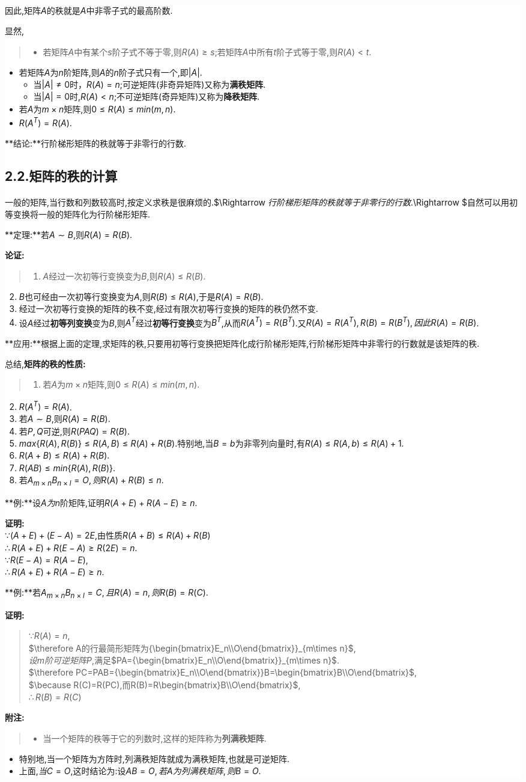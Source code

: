 因此,矩阵$A$的秩就是$A$中非零子式的最高阶数.

显然,
>* 若矩阵$A$中有某个$s$阶子式不等于零,则$R(A)\geq s$;若矩阵$A$中所有$t$阶子式等于零,则$R(A)<t$.
* 若矩阵$A$为$n$阶矩阵,则$A$的$n$阶子式只有一个,即$|A|$.
    * 当$|A|\not=0$时，$R(A)=n$;可逆矩阵(非奇异矩阵)又称为**满秩矩阵**.
    * 当$|A|=0$时,$R(A)<n$;不可逆矩阵(奇异矩阵)又称为**降秩矩阵**.
* 若$A$为$m\times n$矩阵,则$0\leq R(A)\leq min(m,n)$.
* $R(A^T)=R(A)$.

**结论:**行阶梯形矩阵的秩就等于非零行的行数.

## 2.2.矩阵的秩的计算
一般的矩阵,当行数和列数较高时,按定义求秩是很麻烦的.$\Rightarrow $行阶梯形矩阵的秩就等于非零行的行数.$\Rightarrow $自然可以用初等变换将一般的矩阵化为行阶梯形矩阵.

**定理:**若$A\sim B$,则$R(A)=R(B)$.

**论证:**
>1. $A$经过一次初等行变换变为$B$,则$R(A)\leq R(B)$. 
2. $B$也可经由一次初等行变换变为$A$,则$R(B)\leq R(A)$,于是$R(A)=R(B)$.
3. 经过一次初等行变换的矩阵的秩不变,经过有限次初等行变换的矩阵的秩仍然不变.
4. 设$A$经过**初等列变换**变为$B$,则$A^T$经过**初等行变换**变为$B^T$,从而$R(A^T)=R(B^T)$.又$R(A)=R(A^T),R(B)=R(B^T),因此R(A)=R(B)$.

**应用:**根据上面的定理,求矩阵的秩,只要用初等行变换把矩阵化成行阶梯形矩阵,行阶梯形矩阵中非零行的行数就是该矩阵的秩.

总结,**矩阵的秩的性质:**
>1. 若$A$为$m\times n$矩阵,则$0\leq R(A)\leq min(m,n)$.
2. $R(A^T)=R(A)$.
3. 若$A\sim B$,则$R(A)=R(B)$.
4. 若$P,Q$可逆,则$R(PAQ)=R(B)$.
5. $max\{R(A),R(B)\}\leq R(A,B)\leq R(A)+R(B)$.特别地,当$B=b$为非零列向量时,有$R(A)\leq R(A,b)\leq R(A)+1$.
6. $R(A+B)\leq R(A)+R(B)$.
7. $R(AB)\leq min\{R(A),R(B)\}$.
8. 若$A_{m\times n}B_{n\times l}=O,则R(A)+R(B)\leq n$.

**例:**设$A为n$阶矩阵,证明$R(A+E)+R(A-E)\geq n$.

**证明:**<br>
$\because (A+E)+(E-A)=2E$,由性质$R(A+B)\leq R(A)+R(B)$<br>
$\therefore R(A+E)+R(E-A)\geq R(2E)=n.$<br>
$\because R(E-A)=R(A-E),$<br>
$\therefore R(A+E)+R(A-E)\geq n$.

**例:**若$A_{m\times n}B_{n\times l}=C,且R(A)=n,则R(B)=R(C)$.

**证明:**<br>
>$\because R(A)=n$,<br>
$\therefore A的行最简形矩阵为{\begin{bmatrix}E_n\\O\end{bmatrix}}_{m\times n}$,<br>
$设m阶可逆矩阵P$,满足$PA={\begin{bmatrix}E_n\\O\end{bmatrix}}_{m\times n}$.<br>
$\therefore PC=PAB={\begin{bmatrix}E_n\\O\end{bmatrix}}B=\begin{bmatrix}B\\O\end{bmatrix}$,<br>
$\because R(C)=R(PC),而R(B)=R\begin{bmatrix}B\\O\end{bmatrix}$,<br>
$\therefore R(B)=R(C)$

**附注:**<br>
>* 当一个矩阵的秩等于它的列数时,这样的矩阵称为**列满秩矩阵**.
* 特别地,当一个矩阵为方阵时,列满秩矩阵就成为满秩矩阵,也就是可逆矩阵.
* 上面,$当C=O$,这时结论为:设$AB=O,若A为列满秩矩阵,则B=O$.
